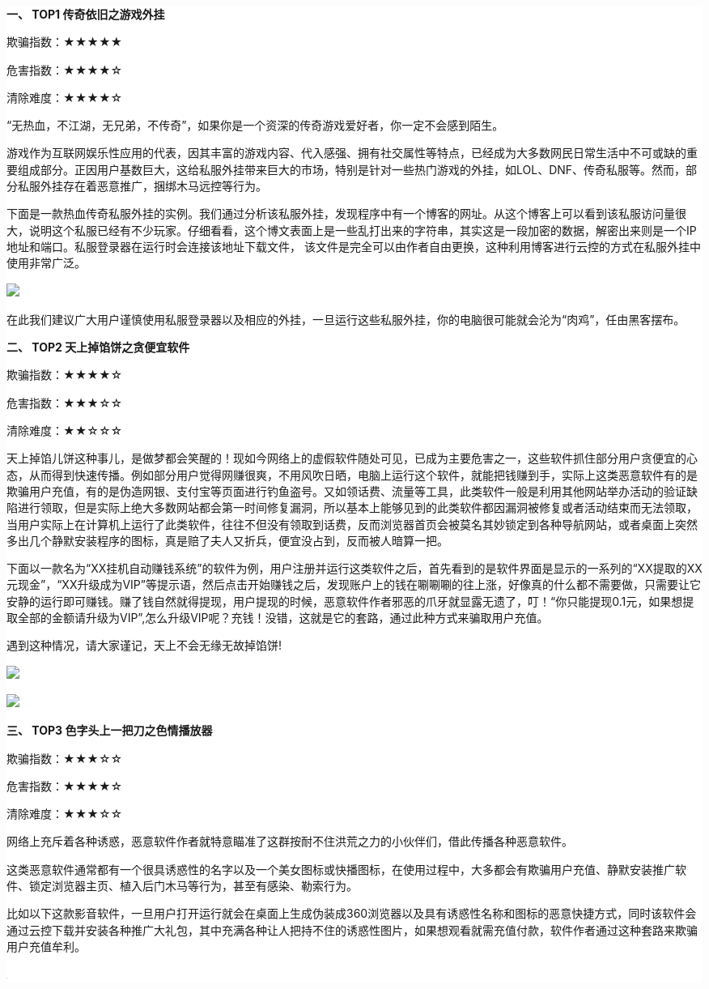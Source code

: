 **一、	TOP1 传奇依旧之游戏外挂**

欺骗指数：★★★★★

危害指数：★★★★☆

清除难度：★★★★☆

“无热血，不江湖，无兄弟，不传奇”，如果你是一个资深的传奇游戏爱好者，你一定不会感到陌生。

游戏作为互联网娱乐性应用的代表，因其丰富的游戏内容、代入感强、拥有社交属性等特点，已经成为大多数网民日常生活中不可或缺的重要组成部分。正因用户基数巨大，这给私服外挂带来巨大的市场，特别是针对一些热门游戏的外挂，如LOL、DNF、传奇私服等。然而，部分私服外挂存在着恶意推广，捆绑木马远控等行为。

下面是一款热血传奇私服外挂的实例。我们通过分析该私服外挂，发现程序中有一个博客的网址。从这个博客上可以看到该私服访问量很大，说明这个私服已经有不少玩家。仔细看看，这个博文表面上是一些乱打出来的字符串，其实这是一段加密的数据，解密出来则是一个IP地址和端口。私服登录器在运行时会连接该地址下载文件， 该文件是完全可以由作者自由更换，这种利用博客进行云控的方式在私服外挂中使用非常广泛。

[![](https://p3.ssl.qhimg.com/t01935aafa21ae57e30.png)](https://p3.ssl.qhimg.com/t01935aafa21ae57e30.png)

在此我们建议广大用户谨慎使用私服登录器以及相应的外挂，一旦运行这些私服外挂，你的电脑很可能就会沦为“肉鸡”，任由黑客摆布。

**二、	TOP2 天上掉馅饼之贪便宜软件**

欺骗指数：★★★★☆

危害指数：★★★☆☆

清除难度：★★☆☆☆

天上掉馅儿饼这种事儿，是做梦都会笑醒的！现如今网络上的虚假软件随处可见，已成为主要危害之一，这些软件抓住部分用户贪便宜的心态，从而得到快速传播。例如部分用户觉得网赚很爽，不用风吹日晒，电脑上运行这个软件，就能把钱赚到手，实际上这类恶意软件有的是欺骗用户充值，有的是伪造网银、支付宝等页面进行钓鱼盗号。又如领话费、流量等工具，此类软件一般是利用其他网站举办活动的验证缺陷进行领取，但是实际上绝大多数网站都会第一时间修复漏洞，所以基本上能够见到的此类软件都因漏洞被修复或者活动结束而无法领取，当用户实际上在计算机上运行了此类软件，往往不但没有领取到话费，反而浏览器首页会被莫名其妙锁定到各种导航网站，或者桌面上突然多出几个静默安装程序的图标，真是赔了夫人又折兵，便宜没占到，反而被人暗算一把。

下面以一款名为“XX挂机自动赚钱系统”的软件为例，用户注册并运行这类软件之后，首先看到的是软件界面是显示的一系列的“XX提取的XX元现金”，“XX升级成为VIP”等提示语，然后点击开始赚钱之后，发现账户上的钱在唰唰唰的往上涨，好像真的什么都不需要做，只需要让它安静的运行即可赚钱。赚了钱自然就得提现，用户提现的时候，恶意软件作者邪恶的爪牙就显露无遗了，叮！“你只能提现0.1元，如果想提取全部的金额请升级为VIP”,怎么升级VIP呢？充钱！没错，这就是它的套路，通过此种方式来骗取用户充值。

遇到这种情况，请大家谨记，天上不会无缘无故掉馅饼!

[![](https://p4.ssl.qhimg.com/t01ef5fbd6b6dccaa1e.png)](https://p4.ssl.qhimg.com/t01ef5fbd6b6dccaa1e.png)

[![](https://p4.ssl.qhimg.com/t0189f1a9297cb3fad6.png)](https://p4.ssl.qhimg.com/t0189f1a9297cb3fad6.png)

**三、	TOP3 色字头上一把刀之色情播放器**

欺骗指数：★★★☆☆

危害指数：★★★★☆

清除难度：★★★☆☆

网络上充斥着各种诱惑，恶意软件作者就特意瞄准了这群按耐不住洪荒之力的小伙伴们，借此传播各种恶意软件。

这类恶意软件通常都有一个很具诱惑性的名字以及一个美女图标或快播图标，在使用过程中，大多都会有欺骗用户充值、静默安装推广软件、锁定浏览器主页、植入后门木马等行为，甚至有感染、勒索行为。

比如以下这款影音软件，一旦用户打开运行就会在桌面上生成伪装成360浏览器以及具有诱惑性名称和图标的恶意快捷方式，同时该软件会通过云控下载并安装各种推广大礼包，其中充满各种让人把持不住的诱惑性图片，如果想观看就需充值付款，软件作者通过这种套路来欺骗用户充值牟利。

[![](data:image/png;base64,iVBORw0KGgoAAAANSUhEUgAAAAEAAAABCAYAAAAfFcSJAAAAAXNSR0IArs4c6QAAAARnQU1BAACxjwv8YQUAAAAJcEhZcwAADsQAAA7EAZUrDhsAAAANSURBVBhXYzh8+PB/AAffA0nNPuCLAAAAAElFTkSuQmCC)](https://p0.ssl.qhimg.com/t01e035f0ba8e358fcd.png)
